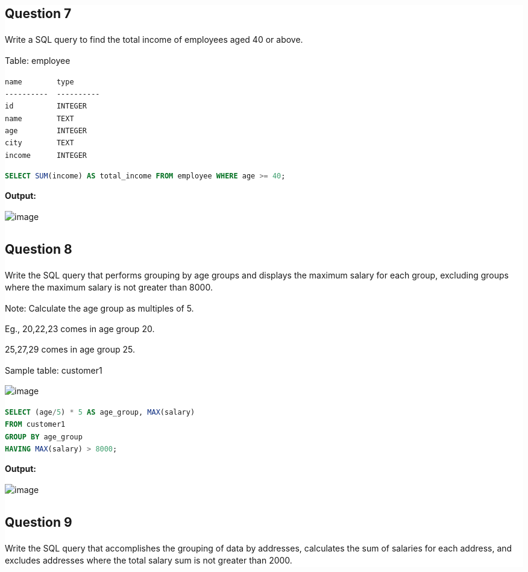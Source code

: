 
**Question 7**
---
Write a SQL query to find the total income of employees aged 40 or above.

Table: employee
```
name        type
----------  ----------
id          INTEGER
name        TEXT
age         INTEGER
city        TEXT
income      INTEGER
```

```sql
SELECT SUM(income) AS total_income FROM employee WHERE age >= 40;
```

**Output:**


<img width="356" height="290" alt="image" src="https://github.com/user-attachments/assets/47101bff-5d07-463b-b4b7-738890dd35e0" />


**Question 8**
---
Write the SQL query that performs grouping by age groups and displays the maximum salary for each group, excluding groups where the maximum salary is not greater than 8000. 

Note: Calculate the age group as multiples of 5.

Eg., 20,22,23 comes in age group 20. 

25,27,29 comes in age group 25.

Sample table: customer1


<img width="992" height="173" alt="image" src="https://github.com/user-attachments/assets/26b22200-eb50-4cb2-bae6-d74eccf98bd5" />


```sql
SELECT (age/5) * 5 AS age_group, MAX(salary)
FROM customer1
GROUP BY age_group
HAVING MAX(salary) > 8000;
```

**Output:**

<img width="558" height="336" alt="image" src="https://github.com/user-attachments/assets/7f5f40a7-5679-486b-9179-24aef34b8fd9" />


**Question 9**
---
Write the SQL query that accomplishes the grouping of data by addresses, calculates the sum of salaries for each address, and excludes addresses where the total salary sum is not greater than 2000.
